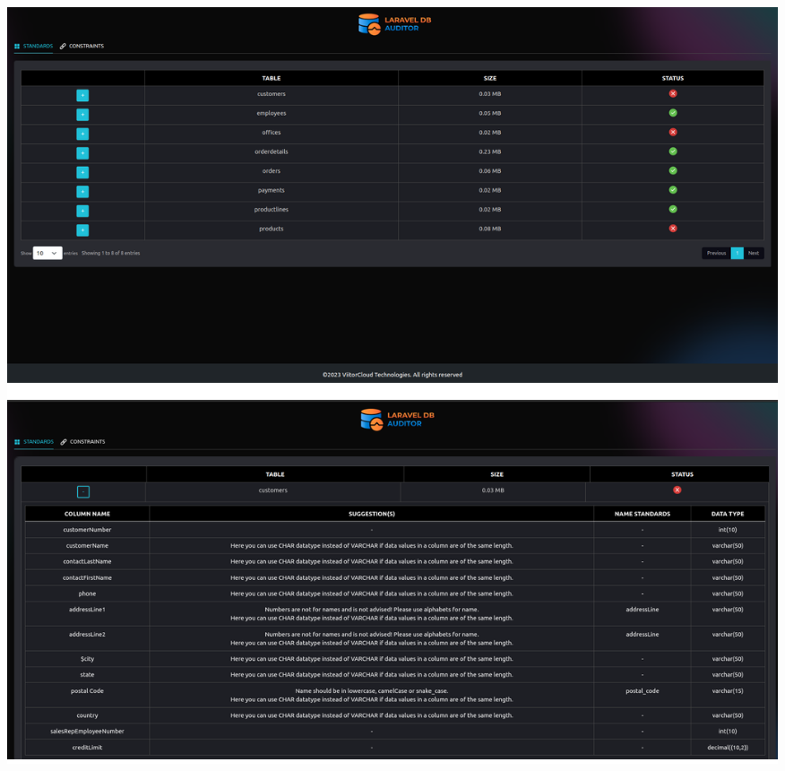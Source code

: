<p align="center"><img src="art/db-standard-ui.png" width="100%" alt="Laravel DB Auditor UI"></p>


<p align="center"><img src="art/db-standard-details-ui.png" width="100%" alt="Laravel DB Auditor UI"></p>
